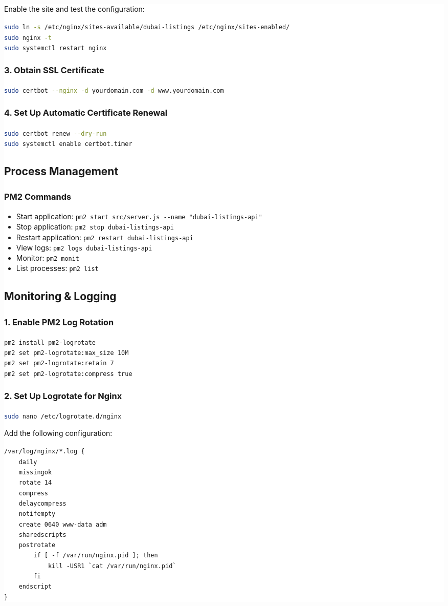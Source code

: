 Enable the site and test the configuration:

```bash
sudo ln -s /etc/nginx/sites-available/dubai-listings /etc/nginx/sites-enabled/
sudo nginx -t
sudo systemctl restart nginx
```

### 3. Obtain SSL Certificate

```bash
sudo certbot --nginx -d yourdomain.com -d www.yourdomain.com
```

### 4. Set Up Automatic Certificate Renewal

```bash
sudo certbot renew --dry-run
sudo systemctl enable certbot.timer
```

## Process Management

### PM2 Commands

- Start application: `pm2 start src/server.js --name "dubai-listings-api"`
- Stop application: `pm2 stop dubai-listings-api`
- Restart application: `pm2 restart dubai-listings-api`
- View logs: `pm2 logs dubai-listings-api`
- Monitor: `pm2 monit`
- List processes: `pm2 list`

## Monitoring & Logging

### 1. Enable PM2 Log Rotation

```bash
pm2 install pm2-logrotate
pm2 set pm2-logrotate:max_size 10M
pm2 set pm2-logrotate:retain 7
pm2 set pm2-logrotate:compress true
```

### 2. Set Up Logrotate for Nginx

```bash
sudo nano /etc/logrotate.d/nginx
```

Add the following configuration:

```
/var/log/nginx/*.log {
    daily
    missingok
    rotate 14
    compress
    delaycompress
    notifempty
    create 0640 www-data adm
    sharedscripts
    postrotate
        if [ -f /var/run/nginx.pid ]; then
            kill -USR1 `cat /var/run/nginx.pid`
        fi
    endscript
}
```
